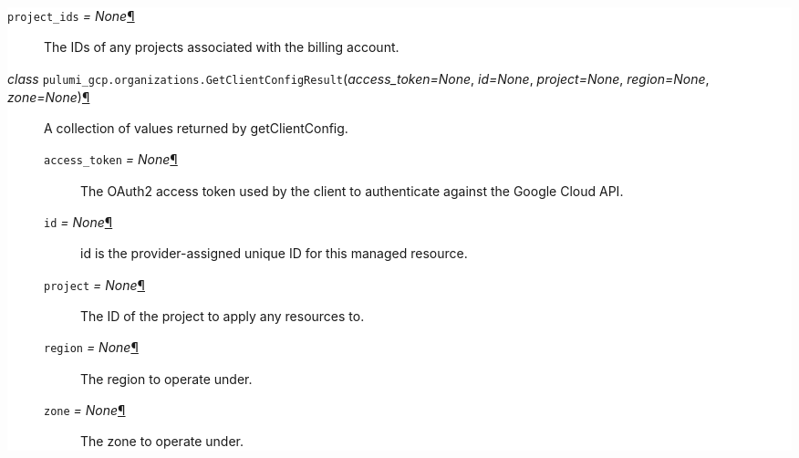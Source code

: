 <dl class="attribute">
<dt id="pulumi_gcp.organizations.GetBillingAccountResult.project_ids">
<code class="sig-name descname">project_ids</code><em class="property"> = None</em><a class="headerlink" href="#pulumi_gcp.organizations.GetBillingAccountResult.project_ids" title="Permalink to this definition">¶</a></dt>
<dd><p>The IDs of any projects associated with the billing account.</p>
</dd></dl>

</dd></dl>

<dl class="class">
<dt id="pulumi_gcp.organizations.GetClientConfigResult">
<em class="property">class </em><code class="sig-prename descclassname">pulumi_gcp.organizations.</code><code class="sig-name descname">GetClientConfigResult</code><span class="sig-paren">(</span><em class="sig-param">access_token=None</em>, <em class="sig-param">id=None</em>, <em class="sig-param">project=None</em>, <em class="sig-param">region=None</em>, <em class="sig-param">zone=None</em><span class="sig-paren">)</span><a class="headerlink" href="#pulumi_gcp.organizations.GetClientConfigResult" title="Permalink to this definition">¶</a></dt>
<dd><p>A collection of values returned by getClientConfig.</p>
<dl class="attribute">
<dt id="pulumi_gcp.organizations.GetClientConfigResult.access_token">
<code class="sig-name descname">access_token</code><em class="property"> = None</em><a class="headerlink" href="#pulumi_gcp.organizations.GetClientConfigResult.access_token" title="Permalink to this definition">¶</a></dt>
<dd><p>The OAuth2 access token used by the client to authenticate against the Google Cloud API.</p>
</dd></dl>

<dl class="attribute">
<dt id="pulumi_gcp.organizations.GetClientConfigResult.id">
<code class="sig-name descname">id</code><em class="property"> = None</em><a class="headerlink" href="#pulumi_gcp.organizations.GetClientConfigResult.id" title="Permalink to this definition">¶</a></dt>
<dd><p>id is the provider-assigned unique ID for this managed resource.</p>
</dd></dl>

<dl class="attribute">
<dt id="pulumi_gcp.organizations.GetClientConfigResult.project">
<code class="sig-name descname">project</code><em class="property"> = None</em><a class="headerlink" href="#pulumi_gcp.organizations.GetClientConfigResult.project" title="Permalink to this definition">¶</a></dt>
<dd><p>The ID of the project to apply any resources to.</p>
</dd></dl>

<dl class="attribute">
<dt id="pulumi_gcp.organizations.GetClientConfigResult.region">
<code class="sig-name descname">region</code><em class="property"> = None</em><a class="headerlink" href="#pulumi_gcp.organizations.GetClientConfigResult.region" title="Permalink to this definition">¶</a></dt>
<dd><p>The region to operate under.</p>
</dd></dl>

<dl class="attribute">
<dt id="pulumi_gcp.organizations.GetClientConfigResult.zone">
<code class="sig-name descname">zone</code><em class="property"> = None</em><a class="headerlink" href="#pulumi_gcp.organizations.GetClientConfigResult.zone" title="Permalink to this definition">¶</a></dt>
<dd><p>The zone to operate under.</p>
</dd></dl>
